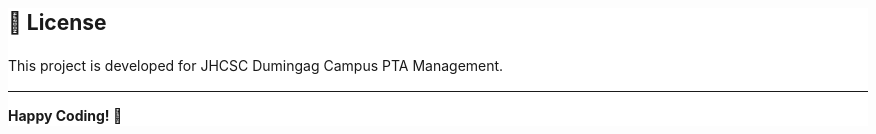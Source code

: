 
## 📄 License

This project is developed for JHCSC Dumingag Campus PTA Management.

---

**Happy Coding! 🚀**
